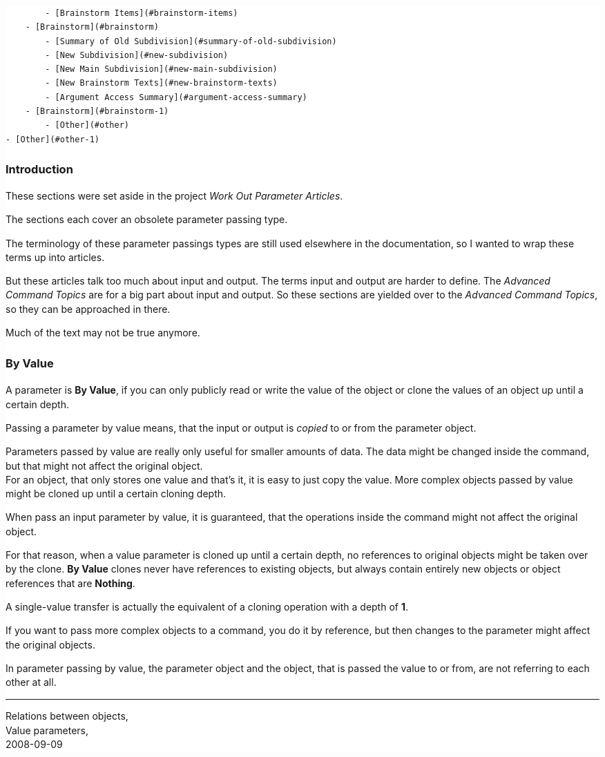             - [Brainstorm Items](#brainstorm-items)
        - [Brainstorm](#brainstorm)
            - [Summary of Old Subdivision](#summary-of-old-subdivision)
            - [New Subdivision](#new-subdivision)
            - [New Main Subdivision](#new-main-subdivision)
            - [New Brainstorm Texts](#new-brainstorm-texts)
            - [Argument Access Summary](#argument-access-summary)
        - [Brainstorm](#brainstorm-1)
            - [Other](#other)
    - [Other](#other-1)

### Introduction

These sections were set aside in the project *Work Out Parameter Articles*.

The sections each cover an obsolete parameter passing type.

The terminology of these parameter passings types are still used elsewhere in the documentation, so I wanted to wrap these terms up into articles.

But these articles talk too much about input and output. The terms input and output are harder to define. The *Advanced Command Topics* are for a big part about input and output. So these sections are yielded over to the *Advanced Command Topics*, so they can be approached in there.

Much of the text may not be true anymore.

### By Value

A parameter is __By Value__, if you can only publicly read or write the value of the object or clone the values of an object up until a certain depth. 

Passing a parameter by value means, that the input or output is *copied* to or from the parameter object.

Parameters passed by value are really only useful for smaller amounts of data. The data might be changed inside the command, but that might not affect the original object.  
For an object, that only stores one value and that’s it, it is easy to just copy the value. More complex objects passed by value might be cloned up until a certain cloning depth.

When pass an input parameter by value, it is guaranteed, that the operations inside the command might not affect the original object.

For that reason, when a value parameter is cloned up until a certain depth, no references to original objects might be taken over by the clone. __By Value__ clones never have references to existing objects, but always contain entirely new objects or object references that are __Nothing__.

A single-value transfer is actually the equivalent of a cloning operation with a depth of __1__.

If you want to pass more complex objects to a command, you do it by reference, but then changes to the parameter might affect the original objects.

In parameter passing by value, the parameter object and the object, that is passed the value to or from, are not referring to each other at all.

-----

Relations between objects,  
Value parameters,  
2008-09-09
